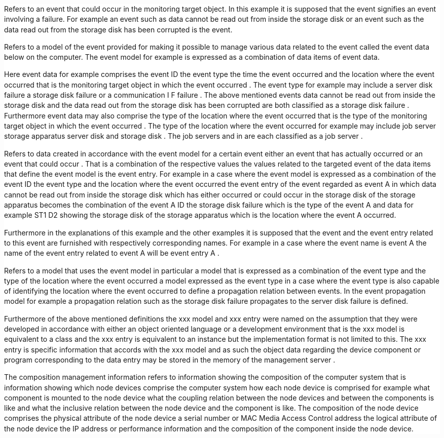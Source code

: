 Refers to an event that could occur in the monitoring target object. In this example it is supposed that the event signifies an event involving a failure. For example an event such as data cannot be read out from inside the storage disk or an event such as the data read out from the storage disk has been corrupted is the event.

Refers to a model of the event provided for making it possible to manage various data related to the event called the event data below on the computer. The event model for example is expressed as a combination of data items of event data.

Here event data for example comprises the event ID the event type the time the event occurred and the location where the event occurred that is the monitoring target object in which the event occurred . The event type for example may include a server disk failure a storage disk failure or a communication I F failure . The above mentioned events data cannot be read out from inside the storage disk and the data read out from the storage disk has been corrupted are both classified as a storage disk failure . Furthermore event data may also comprise the type of the location where the event occurred that is the type of the monitoring target object in which the event occurred . The type of the location where the event occurred for example may include job server storage apparatus server disk and storage disk . The job servers and in are each classified as a job server .

Refers to data created in accordance with the event model for a certain event either an event that has actually occurred or an event that could occur . That is a combination of the respective values the values related to the targeted event of the data items that define the event model is the event entry. For example in a case where the event model is expressed as a combination of the event ID the event type and the location where the event occurred the event entry of the event regarded as event A in which data cannot be read out from inside the storage disk which has either occurred or could occur in the storage disk of the storage apparatus becomes the combination of the event A ID the storage disk failure which is the type of the event A and data for example ST1 D2 showing the storage disk of the storage apparatus which is the location where the event A occurred.

Furthermore in the explanations of this example and the other examples it is supposed that the event and the event entry related to this event are furnished with respectively corresponding names. For example in a case where the event name is event A the name of the event entry related to event A will be event entry A .

Refers to a model that uses the event model in particular a model that is expressed as a combination of the event type and the type of the location where the event occurred a model expressed as the event type in a case where the event type is also capable of identifying the location where the event occurred to define a propagation relation between events. In the event propagation model for example a propagation relation such as the storage disk failure propagates to the server disk failure is defined.

Furthermore of the above mentioned definitions the xxx model and xxx entry were named on the assumption that they were developed in accordance with either an object oriented language or a development environment that is the xxx model is equivalent to a class and the xxx entry is equivalent to an instance but the implementation format is not limited to this. The xxx entry is specific information that accords with the xxx model and as such the object data regarding the device component or program corresponding to the data entry may be stored in the memory of the management server .

The composition management information refers to information showing the composition of the computer system that is information showing which node devices comprise the computer system how each node device is comprised for example what component is mounted to the node device what the coupling relation between the node devices and between the components is like and what the inclusive relation between the node device and the component is like. The composition of the node device comprises the physical attribute of the node device a serial number or MAC Media Access Control address the logical attribute of the node device the IP address or performance information and the composition of the component inside the node device.
